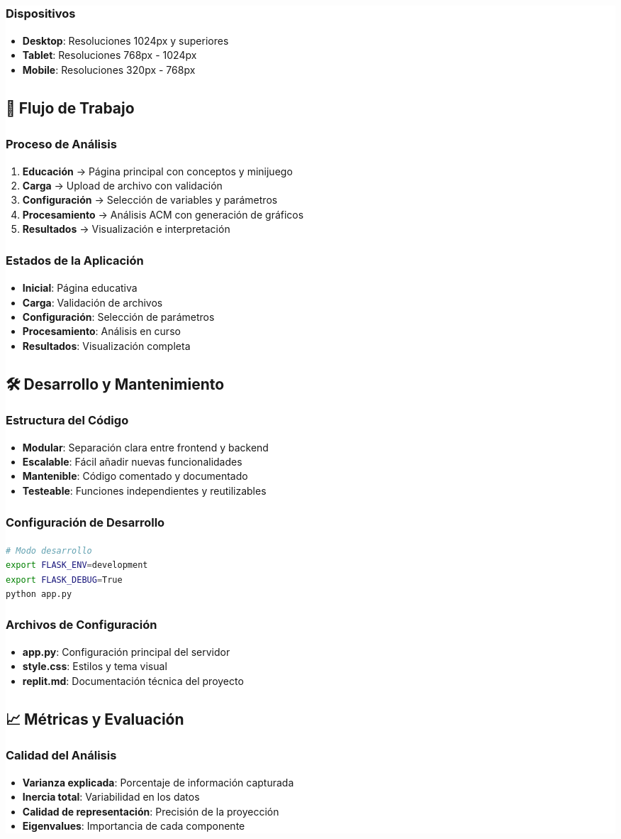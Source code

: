 ### Dispositivos
- **Desktop**: Resoluciones 1024px y superiores
- **Tablet**: Resoluciones 768px - 1024px
- **Mobile**: Resoluciones 320px - 768px

## 🔄 Flujo de Trabajo

### Proceso de Análisis
1. **Educación** → Página principal con conceptos y minijuego
2. **Carga** → Upload de archivo con validación
3. **Configuración** → Selección de variables y parámetros
4. **Procesamiento** → Análisis ACM con generación de gráficos
5. **Resultados** → Visualización e interpretación

### Estados de la Aplicación
- **Inicial**: Página educativa
- **Carga**: Validación de archivos
- **Configuración**: Selección de parámetros
- **Procesamiento**: Análisis en curso
- **Resultados**: Visualización completa

## 🛠️ Desarrollo y Mantenimiento

### Estructura del Código
- **Modular**: Separación clara entre frontend y backend
- **Escalable**: Fácil añadir nuevas funcionalidades
- **Mantenible**: Código comentado y documentado
- **Testeable**: Funciones independientes y reutilizables

### Configuración de Desarrollo
```bash
# Modo desarrollo
export FLASK_ENV=development
export FLASK_DEBUG=True
python app.py
```

### Archivos de Configuración
- **app.py**: Configuración principal del servidor
- **style.css**: Estilos y tema visual
- **replit.md**: Documentación técnica del proyecto

## 📈 Métricas y Evaluación

### Calidad del Análisis
- **Varianza explicada**: Porcentaje de información capturada
- **Inercia total**: Variabilidad en los datos
- **Calidad de representación**: Precisión de la proyección
- **Eigenvalues**: Importancia de cada componente
